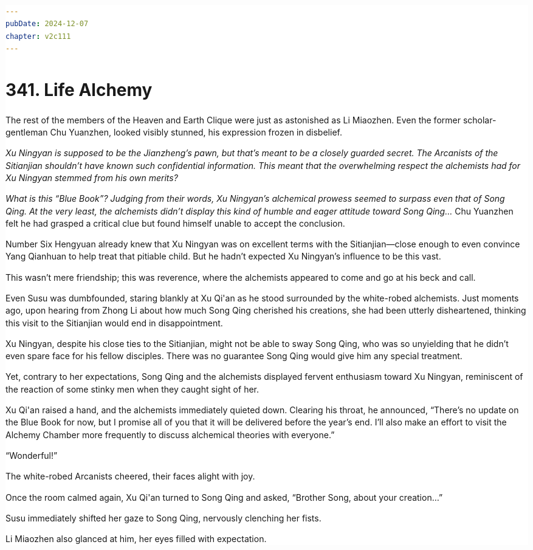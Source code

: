 ```yaml
---
pubDate: 2024-12-07
chapter: v2c111
---
```


# 341. Life Alchemy

The rest of the members of the Heaven and Earth Clique were just as astonished as Li Miaozhen. Even the former scholar-gentleman Chu Yuanzhen, looked visibly stunned, his expression frozen in disbelief.

*Xu Ningyan is supposed to be the Jianzheng’s pawn, but that’s meant to be a closely guarded secret. The Arcanists of the Sitianjian shouldn’t have known such confidential information. This meant that the overwhelming respect the alchemists had for Xu Ningyan stemmed from his own merits?*

*What is this “Blue Book”? Judging from their words, Xu Ningyan’s alchemical prowess seemed to surpass even that of Song Qing. At the very least, the alchemists didn’t display this kind of humble and eager attitude toward Song Qing…* Chu Yuanzhen felt he had grasped a critical clue but found himself unable to accept the conclusion.

Number Six Hengyuan already knew that Xu Ningyan was on excellent terms with the Sitianjian—close enough to even convince Yang Qianhuan to help treat that pitiable child. But he hadn’t expected Xu Ningyan’s influence to be this vast.

This wasn’t mere friendship; this was reverence, where the alchemists appeared to come and go at his beck and call.

Even Susu was dumbfounded, staring blankly at Xu Qi'an as he stood surrounded by the white-robed alchemists. Just moments ago, upon hearing from Zhong Li about how much Song Qing cherished his creations, she had been utterly disheartened, thinking this visit to the Sitianjian would end in disappointment.

Xu Ningyan, despite his close ties to the Sitianjian, might not be able to sway Song Qing, who was so unyielding that he didn’t even spare face for his fellow disciples. There was no guarantee Song Qing would give him any special treatment.

Yet, contrary to her expectations, Song Qing and the alchemists displayed fervent enthusiasm toward Xu Ningyan, reminiscent of the reaction of some stinky men when they caught sight of her.

Xu Qi'an raised a hand, and the alchemists immediately quieted down. Clearing his throat, he announced, “There’s no update on the Blue Book for now, but I promise all of you that it will be delivered before the year’s end. I’ll also make an effort to visit the Alchemy Chamber more frequently to discuss alchemical theories with everyone.”

“Wonderful!”

The white-robed Arcanists cheered, their faces alight with joy.

Once the room calmed again, Xu Qi'an turned to Song Qing and asked, “Brother Song, about your creation…”

Susu immediately shifted her gaze to Song Qing, nervously clenching her fists.

Li Miaozhen also glanced at him, her eyes filled with expectation.
